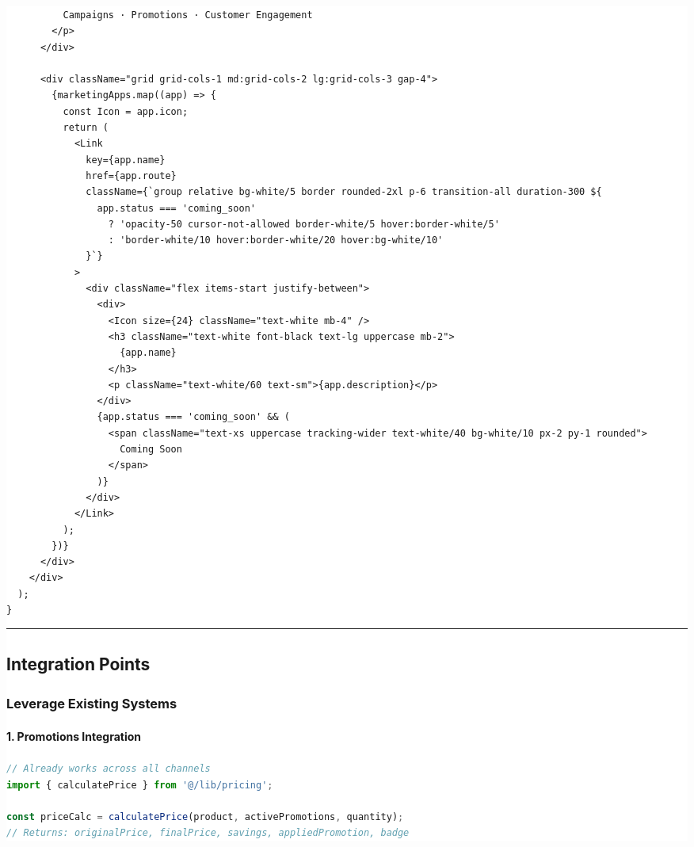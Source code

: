```tsx
          Campaigns · Promotions · Customer Engagement
        </p>
      </div>

      <div className="grid grid-cols-1 md:grid-cols-2 lg:grid-cols-3 gap-4">
        {marketingApps.map((app) => {
          const Icon = app.icon;
          return (
            <Link
              key={app.name}
              href={app.route}
              className={`group relative bg-white/5 border rounded-2xl p-6 transition-all duration-300 ${
                app.status === 'coming_soon'
                  ? 'opacity-50 cursor-not-allowed border-white/5 hover:border-white/5'
                  : 'border-white/10 hover:border-white/20 hover:bg-white/10'
              }`}
            >
              <div className="flex items-start justify-between">
                <div>
                  <Icon size={24} className="text-white mb-4" />
                  <h3 className="text-white font-black text-lg uppercase mb-2">
                    {app.name}
                  </h3>
                  <p className="text-white/60 text-sm">{app.description}</p>
                </div>
                {app.status === 'coming_soon' && (
                  <span className="text-xs uppercase tracking-wider text-white/40 bg-white/10 px-2 py-1 rounded">
                    Coming Soon
                  </span>
                )}
              </div>
            </Link>
          );
        })}
      </div>
    </div>
  );
}
```

---

## Integration Points

### Leverage Existing Systems

#### 1. Promotions Integration
```typescript
// Already works across all channels
import { calculatePrice } from '@/lib/pricing';

const priceCalc = calculatePrice(product, activePromotions, quantity);
// Returns: originalPrice, finalPrice, savings, appliedPromotion, badge
```

